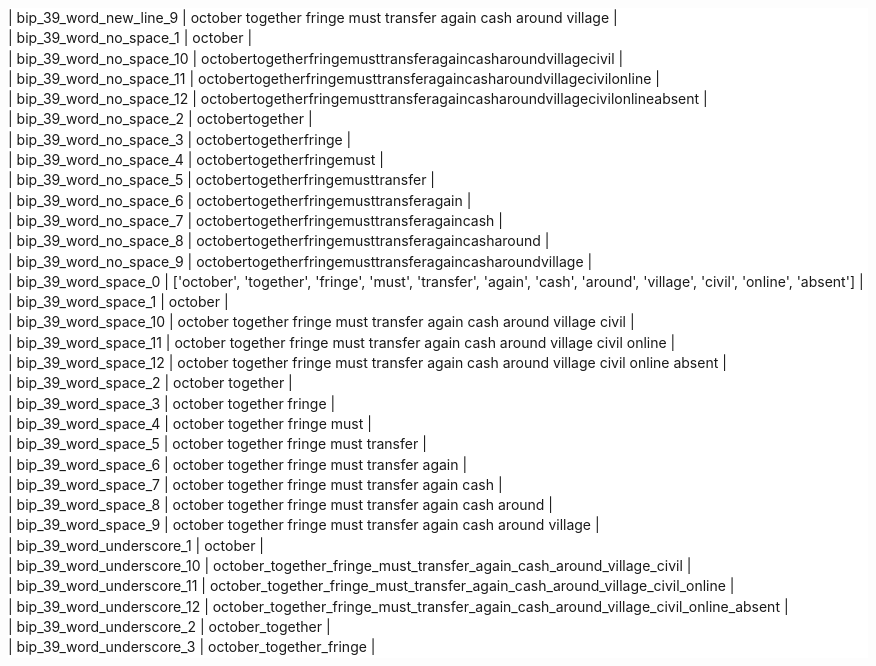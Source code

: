 | bip_39_word_new_line_9 | october
together
fringe
must
transfer
again
cash
around
village |  
| bip_39_word_no_space_1 | october |  
| bip_39_word_no_space_10 | octobertogetherfringemusttransferagaincasharoundvillagecivil |  
| bip_39_word_no_space_11 | octobertogetherfringemusttransferagaincasharoundvillagecivilonline |  
| bip_39_word_no_space_12 | octobertogetherfringemusttransferagaincasharoundvillagecivilonlineabsent |  
| bip_39_word_no_space_2 | octobertogether |  
| bip_39_word_no_space_3 | octobertogetherfringe |  
| bip_39_word_no_space_4 | octobertogetherfringemust |  
| bip_39_word_no_space_5 | octobertogetherfringemusttransfer |  
| bip_39_word_no_space_6 | octobertogetherfringemusttransferagain |  
| bip_39_word_no_space_7 | octobertogetherfringemusttransferagaincash |  
| bip_39_word_no_space_8 | octobertogetherfringemusttransferagaincasharound |  
| bip_39_word_no_space_9 | octobertogetherfringemusttransferagaincasharoundvillage |  
| bip_39_word_space_0 | ['october', 'together', 'fringe', 'must', 'transfer', 'again', 'cash', 'around', 'village', 'civil', 'online', 'absent'] |  
| bip_39_word_space_1 | october |  
| bip_39_word_space_10 | october together fringe must transfer again cash around village civil |  
| bip_39_word_space_11 | october together fringe must transfer again cash around village civil online |  
| bip_39_word_space_12 | october together fringe must transfer again cash around village civil online absent |  
| bip_39_word_space_2 | october together |  
| bip_39_word_space_3 | october together fringe |  
| bip_39_word_space_4 | october together fringe must |  
| bip_39_word_space_5 | october together fringe must transfer |  
| bip_39_word_space_6 | october together fringe must transfer again |  
| bip_39_word_space_7 | october together fringe must transfer again cash |  
| bip_39_word_space_8 | october together fringe must transfer again cash around |  
| bip_39_word_space_9 | october together fringe must transfer again cash around village |  
| bip_39_word_underscore_1 | october |  
| bip_39_word_underscore_10 | october_together_fringe_must_transfer_again_cash_around_village_civil |  
| bip_39_word_underscore_11 | october_together_fringe_must_transfer_again_cash_around_village_civil_online |  
| bip_39_word_underscore_12 | october_together_fringe_must_transfer_again_cash_around_village_civil_online_absent |  
| bip_39_word_underscore_2 | october_together |  
| bip_39_word_underscore_3 | october_together_fringe |  